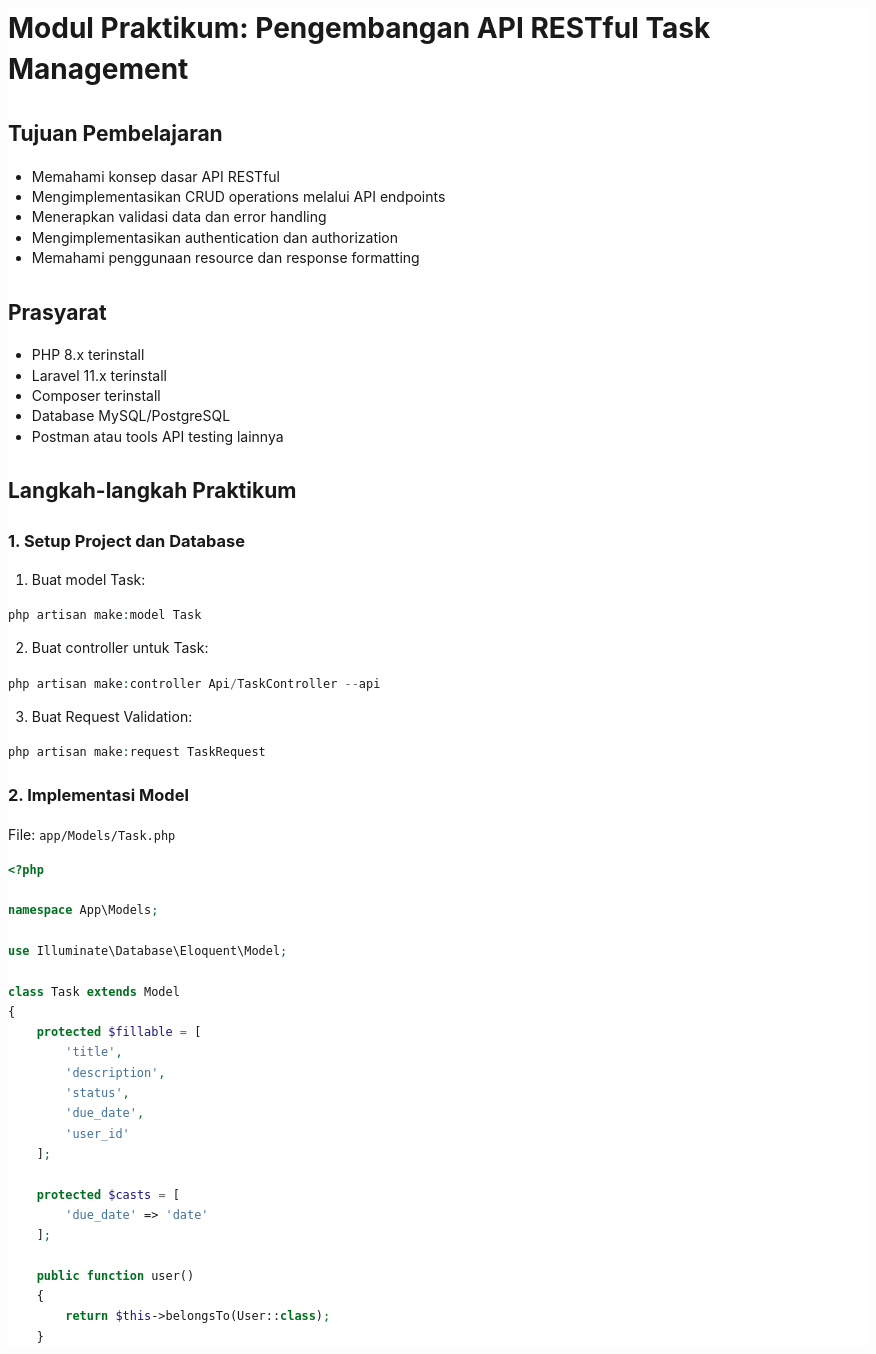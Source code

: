 # Modul Praktikum: Pengembangan API RESTful Task Management

## Tujuan Pembelajaran
- Memahami konsep dasar API RESTful
- Mengimplementasikan CRUD operations melalui API endpoints
- Menerapkan validasi data dan error handling
- Mengimplementasikan authentication dan authorization
- Memahami penggunaan resource dan response formatting

## Prasyarat
- PHP 8.x terinstall
- Laravel 11.x terinstall
- Composer terinstall
- Database MySQL/PostgreSQL
- Postman atau tools API testing lainnya

## Langkah-langkah Praktikum

### 1. Setup Project dan Database

1. Buat model Task:
```php
php artisan make:model Task
```

2. Buat controller untuk Task:
```php
php artisan make:controller Api/TaskController --api
```

3. Buat Request Validation:
```php
php artisan make:request TaskRequest
```

### 2. Implementasi Model

File: `app/Models/Task.php`
```php
<?php

namespace App\Models;

use Illuminate\Database\Eloquent\Model;

class Task extends Model
{
    protected $fillable = [
        'title',
        'description',
        'status',
        'due_date',
        'user_id'
    ];

    protected $casts = [
        'due_date' => 'date'
    ];

    public function user()
    {
        return $this->belongsTo(User::class);
    }
```